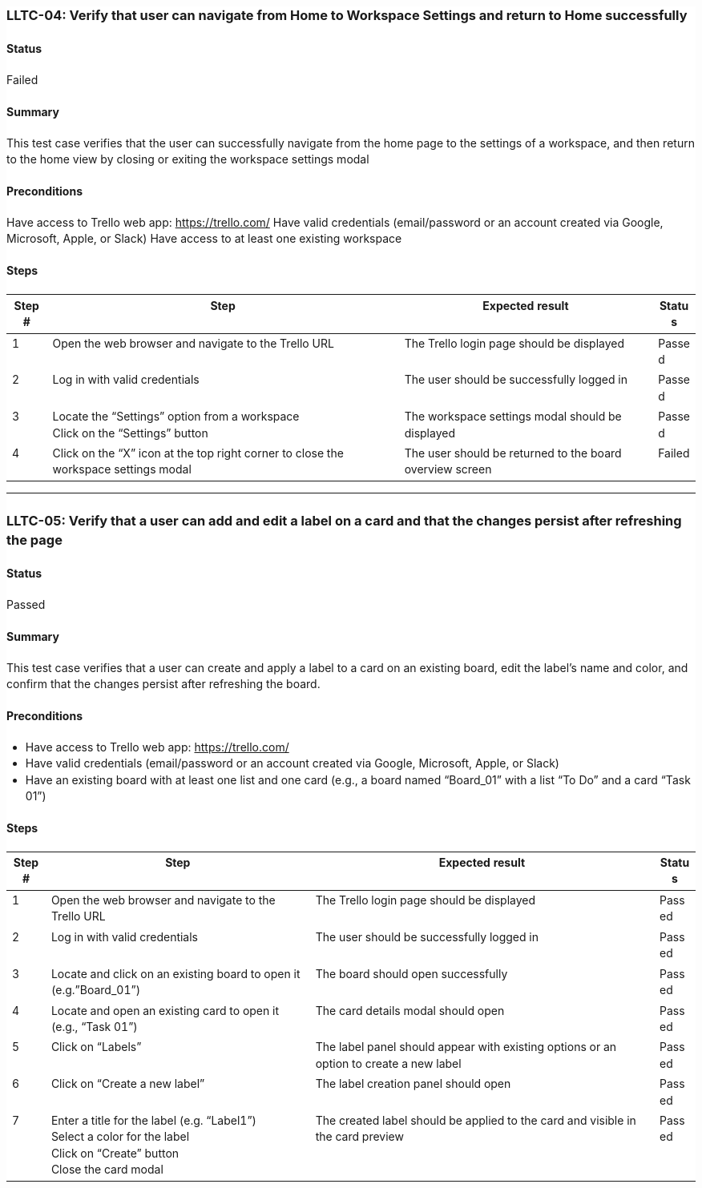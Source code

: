 ### LLTC-04: Verify that user can navigate from Home to Workspace Settings and return to Home successfully

#### Status
Failed

#### Summary
This test case verifies that the user can successfully navigate from the home page to the settings of a workspace, and then return to the home view by closing or exiting the workspace settings modal


#### Preconditions
Have access to Trello web app: https://trello.com/
Have valid credentials (email/password or an account created via Google, Microsoft, Apple, or Slack)
Have access to at least one existing workspace


#### Steps
| Step # | Step                                                                                     | Expected result                                             | Status |
|--------|------------------------------------------------------------------------------------------|-------------------------------------------------------------|--------|
| 1      | Open the web browser and navigate to the Trello URL                                     | The Trello login page should be displayed                   | Passed |
| 2      | Log in with valid credentials                                                            | The user should be successfully logged in                   | Passed |
| 3      | Locate the “Settings” option from a workspace<br>Click on the “Settings” button         | The workspace settings modal should be displayed            | Passed |
| 4      | Click on the “X” icon at the top right corner to close the workspace settings modal     | The user should be returned to the board overview screen    | Failed |

--- 
### LLTC-05: Verify that a user can add and edit a label on a card and that the changes persist after refreshing the page


#### Status
Passed

#### Summary
This test case verifies that a user can create and apply a label to a card on an existing board, edit the label’s name and color, and confirm that the changes persist after refreshing the board.

#### Preconditions
- Have access to Trello web app: https://trello.com/
- Have valid credentials (email/password or an account created via Google, Microsoft, Apple, or Slack)
- Have an existing board with at least one list and one card (e.g., a board named “Board_01” with a list “To Do” and a card “Task 01”)


#### Steps
| Step # | Step                                                                                                                | Expected result                                                                                                                                                    | Status |
|--------|---------------------------------------------------------------------------------------------------------------------|--------------------------------------------------------------------------------------------------------------------------------------------------------------------|--------|
| 1      | Open the web browser and navigate to the Trello URL                                                                | The Trello login page should be displayed                                                                                                                          | Passed |
| 2      | Log in with valid credentials                                                                                       | The user should be successfully logged in                                                                                                                          | Passed |
| 3      | Locate and click on an existing board to open it (e.g.”Board_01”)                                                  | The board should open successfully                                                                                                                                  | Passed |
| 4      | Locate and open an existing card to open it (e.g., “Task 01”)                                                      | The card details modal should open                                                                                                                                  | Passed |
| 5      | Click on “Labels”                                                                                                   | The label panel should appear with existing options or an option to create a new label                                                                             | Passed |
| 6      | Click on “Create a new label”                                                                                       | The label creation panel should open                                                                                                                                | Passed |
| 7      | Enter a title for the label (e.g. “Label1”)<br>Select a color for the label<br>Click on “Create” button<br>Close the card modal | The created label should be applied to the card and visible in the card preview                                                                     | Passed |